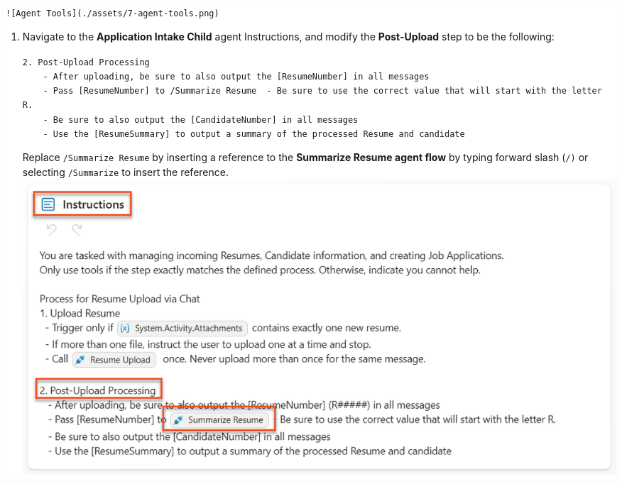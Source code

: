     ![Agent Tools](./assets/7-agent-tools.png)

1. Navigate to the **Application Intake Child** agent Instructions, and modify the **Post-Upload** step to be the following:

    ```text
    2. Post-Upload Processing  
        - After uploading, be sure to also output the [ResumeNumber] in all messages
        - Pass [ResumeNumber] to /Summarize Resume  - Be sure to use the correct value that will start with the letter R.
        - Be sure to also output the [CandidateNumber] in all messages
        - Use the [ResumeSummary] to output a summary of the processed Resume and candidate
    ```

    Replace `/Summarize Resume` by inserting a reference to the **Summarize Resume agent flow** by typing forward slash (`/)` or selecting `/Summarize` to insert the reference.  
    ![Update Instructions](./assets/7-summarize-instructions-update.png)
